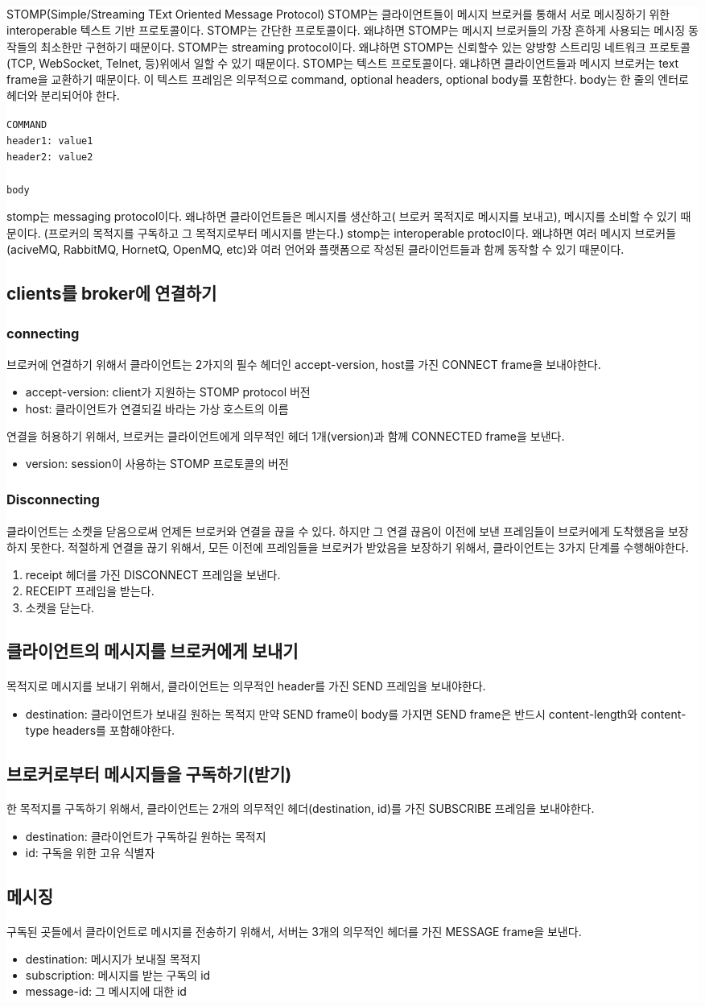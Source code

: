 STOMP(Simple/Streaming TExt Oriented Message Protocol)
STOMP는 클라이언트들이 메시지 브로커를 통해서 서로 메시징하기 위한 interoperable 텍스트 기반 프로토콜이다.
STOMP는 간단한 프로토콜이다. 왜냐하면 STOMP는 메시지 브로커들의 가장 흔하게 사용되는 메시징 동작들의 최소한만 구현하기 때문이다.
STOMP는 streaming protocol이다. 왜냐하면 STOMP는 신뢰할수 있는 양방향 스트리밍 네트워크 프로토콜(TCP, WebSocket, Telnet, 등)위에서 일할 수 있기 때문이다.
STOMP는 텍스트 프로토콜이다. 왜냐하면 클라이언트들과 메시지 브로커는 text frame을 교환하기 때문이다.
이 텍스트 프레임은 의무적으로 command, optional headers, optional body를 포함한다. body는 한 줄의 엔터로 헤더와 분리되어야 한다.

```
COMMAND
header1: value1
header2: value2

body
```
stomp는 messaging protocol이다. 왜냐하면 클라이언트들은 메시지를 생산하고( 브로커 목적지로 메시지를 보내고), 메시지를 소비할 수 있기 때문이다. (프로커의 목적지를 구독하고 그 목적지로부터 메시지를 받는다.)
stomp는 interoperable protocl이다. 왜냐하면 여러 메시지 브로커들(aciveMQ, RabbitMQ, HornetQ, OpenMQ, etc)와 여러 언어와 플랫폼으로 작성된 클라이언트들과 함께 동작할 수 있기 때문이다.

## clients를 broker에 연결하기
### connecting
브로커에 연결하기 위해서 클라이언트는 2가지의 필수 헤더인 accept-version, host를 가진 CONNECT frame을 보내야한다.
- accept-version: client가 지원하는 STOMP protocol 버전
- host: 클라이언트가 연결되길 바라는 가상 호스트의 이름

연결을 허용하기 위해서, 브로커는 클라이언트에게 의무적인 헤더 1개(version)과 함께 CONNECTED frame을 보낸다.
- version: session이 사용하는 STOMP 프로토콜의 버전
### Disconnecting
클라이언트는 소켓을 닫음으로써 언제든 브로커와 연결을 끊을 수 있다. 하지만 그 연결 끊음이 이전에 보낸 프레임들이 브로커에게 도착했음을 보장하지 못한다.
적절하게 연결을 끊기 위해서, 모든 이전에 프레임들을 브로커가 받았음을 보장하기 위해서,
클라이언트는 3가지 단계를 수행해야한다.
1. receipt 헤더를 가진 DISCONNECT 프레임을 보낸다.
2. RECEIPT 프레임을 받는다.
3. 소켓을 닫는다.

## 클라이언트의 메시지를 브로커에게 보내기
목적지로 메시지를 보내기 위해서, 클라이언트는 의무적인 header를 가진 SEND 프레임을 보내야한다.
- destination: 클라이언트가 보내길 원하는 목적지 
만약 SEND frame이 body를 가지면 SEND frame은 반드시 content-length와 content-type headers를 포함해야한다.

## 브로커로부터 메시지들을 구독하기(받기)
한 목적지를 구독하기 위해서, 클라이언트는 2개의 의무적인 헤더(destination, id)를 가진 SUBSCRIBE 프레임을 보내야한다.
- destination: 클라이언트가 구독하길 원하는 목적지
- id: 구독을 위한 고유 식별자

## 메시징
구독된 곳들에서 클라이언트로 메시지를 전송하기 위해서, 서버는 3개의 의무적인 헤더를 가진 MESSAGE frame을 보낸다.
- destination: 메시지가 보내질 목적지
- subscription: 메시지를 받는 구독의 id
- message-id: 그 메시지에 대한 id
